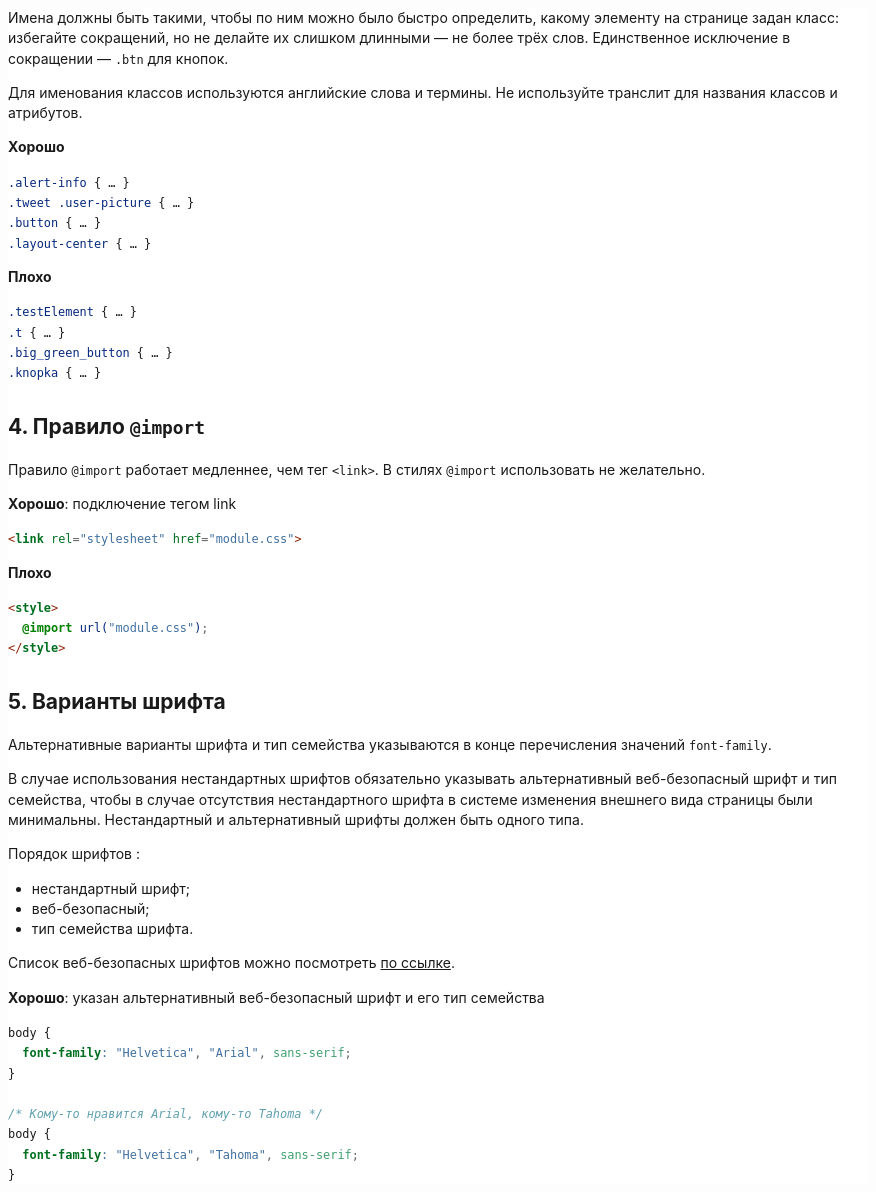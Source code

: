 Имена должны быть такими, чтобы по ним можно было быстро определить, какому элементу на странице задан класс: избегайте сокращений, но не делайте их слишком длинными — не более трёх слов. Единственное исключение в сокращении — `.btn` для кнопок.

Для именования классов используются английские слова и термины. Не используйте транслит для названия классов и атрибутов.

**Хорошо**
```css
.alert-info { … }
.tweet .user-picture { … }
.button { … }
.layout-center { … }
```

**Плохо**
```css
.testElement { … }
.t { … }
.big_green_button { … }
.knopka { … }
```

## 4. Правило `@import`
Правило `@import` работает медленнее, чем тег `<link>`. В стилях `@import` использовать не желательно.

**Хорошо**: подключение тегом link
```html
<link rel="stylesheet" href="module.css">
```

**Плохо**
```html
<style>
  @import url("module.css");
</style>
```

## 5. Варианты шрифта
Альтернативные варианты шрифта и тип семейства указываются в конце перечисления значений `font-family`.

В случае использования нестандартных шрифтов обязательно указывать альтернативный веб-безопасный шрифт и тип семейства, чтобы в случае отсутствия нестандартного шрифта в системе изменения внешнего вида страницы были минимальны. Нестандартный и альтернативный шрифты должен быть одного типа.

Порядок шрифтов :

- нестандартный шрифт;
- веб-безопасный;
- тип семейства шрифта.

Список веб-безопасных шрифтов можно посмотреть [по ссылке](http://cssfontstack.com/).

**Хорошо**: указан альтернативный веб-безопасный шрифт и его тип семейства
```css
body {
  font-family: "Helvetica", "Arial", sans-serif;
}

/* Кому-то нравится Arial, кому-то Tahoma */
body {
  font-family: "Helvetica", "Tahoma", sans-serif;
}
```
